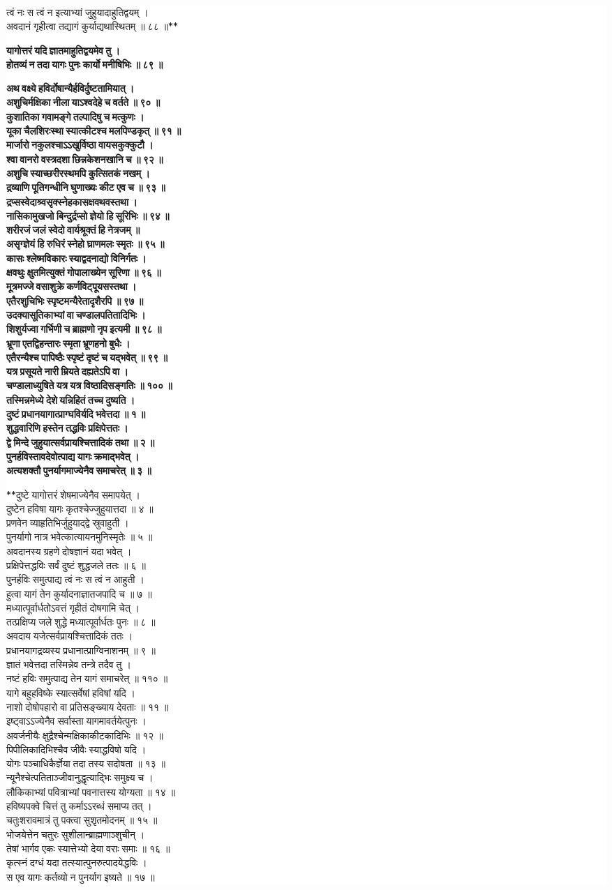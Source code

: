 त्वं नः स त्वं न इत्याभ्यां जुहुयादाहुतिद्वयम् ।  
अवदानं गृहीत्वा तद्यागं कुर्याद्यथास्थितम् ॥ ८८ ॥**

**यागोत्तरं यदि ज्ञातमाहुतिद्वयमेव तु ।  
होतव्यं न तदा यागः पुनः कार्यो मनीषिभिः ॥ ८९ ॥**  
  


  

**अथ वक्ष्ये हविर्दोषान्यैर्हविर्दुष्टतामियात् ।  
अशुचिर्मक्षिका नीला याऽश्वदेहे च वर्तते ॥ ९० ॥  
कुशातिका गवामङ्गे तल्पादिषु च मत्कुणः ।  
यूका चैलशिरःस्था स्यात्कीटश्च मलपिण्डकृत् ॥ ९१ ॥  
मार्जारो नकुलश्चाऽऽखुर्विष्ठा वायसकुक्कुटौ ।  
श्वा वानरो वस्त्रदशा छिन्नकेशनखानि च ॥ ९२ ॥  
अशुचि स्याच्छरीरस्थमपि कुत्सितकं नखम् ।  
द्रव्याणि पूतिगन्धीनि घुणाख्यः कीट एव च ॥ ९३ ॥  
द्रप्सस्वेदाश्र्वसृक्स्नेहकासक्षवथवस्तथा ।  
नासिकामुखजो बिन्दुर्द्रप्सो ज्ञेयो हि सूरिभिः ॥ ९४ ॥  
शरीरजं जलं स्वेदो वार्यश्रूक्तं हि नेत्रजम् ॥  
असृग्ज्ञेयं हि रुधिरं स्नेहो घ्राणमलः स्मृतः ॥ ९५ ॥  
कासः श्लेष्मविकारः स्याद्वदनाद्यो विनिर्गतः ।  
क्षवथुः क्षुतमित्युक्तं गोपालाख्येन सूरिणा ॥ ९६ ॥  
मूत्रमज्जे वसाशुक्रे कर्णविट्पूयसस्तथा ।  
एतैरशुचिभिः स्पृष्टमन्यैरेतादृशैरपि ॥ ९७ ॥  
उदक्यासूतिकाभ्यां वा चण्डालपतितादिभिः ।  
शिशुर्यज्वा गर्भिणी च ब्राह्मणो नृप इत्यमी ॥ ९८ ॥  
भ्रूणा एतद्विहन्तारः स्मृता भ्रूणहनो बुधैः ।  
एतैरन्यैश्च पापिष्ठैः स्पृष्टं दृष्टं च यद्भवेत् ॥ ९९ ॥  
यत्र प्रसूयते नारी म्रियते दह्यतेऽपि वा ।  
चण्डालाध्युषिते यत्र यत्र विष्ठादिसङ्गतिः ॥ १०० ॥  
तस्मिन्नमेध्ये देशे यन्निहितं तच्च दुष्यति ।  
दुष्टं प्रधानयागात्प्राग्घविर्यदि भवेत्तदा ॥ १ ॥  
शुद्धवारिणि हस्तेन तद्धविः प्रक्षिपेत्ततः ।  
द्वे मिन्दे जुहुयात्सर्वप्रायश्चित्तादिकं तथा ॥ २ ॥  
पुनर्हविस्तावदेवोत्पाद्य यागः क्रमाद्भवेत् ।  
अत्यशक्तौ पुनर्यागमाज्येनैव समाचरेत् ॥ ३ ॥**

**दुष्टे यागोत्तरं शेषमाज्येनैव समापयेत् ।  
दुष्टेन हविषा यागः कृतश्चेज्जुहुयात्तदा ॥ ४ ॥  
प्रणवेन व्याहृतिभिर्जुहुयाद्द्वे स्रुवाहुती ।  
पुनर्यागो नात्र भवेत्कात्यायनमुनिस्मृतेः ॥ ५ ॥  
अवदानस्य ग्रहणे दोषज्ञानं यदा भवेत् ।  
प्रक्षिपेत्तद्धविः सर्वं दुष्टं शुद्धजले ततः ॥ ६ ॥  
पुनर्हविः समुत्पाद्य त्वं नः स त्वं न आहुती ।  
हुत्वा यागं तेन कुर्यादनाज्ञातजपादि च ॥ ७ ॥  
मध्यात्पूर्वार्धतोऽवत्तं गृहीतं दोषगामि चेत् ।  
तत्प्रक्षिप्य जले शुद्धे मध्यात्पूर्वार्धतः पुनः ॥ ८ ॥  
अवदाय यजेत्सर्वप्रायश्चित्तादिकं ततः ।  
प्रधानयागद्रव्यस्य प्रधानात्प्राग्विनाशनम् ॥ ९ ॥  
ज्ञातं भवेत्तदा तस्मिन्नेव तन्त्रे तदैव तु ।  
नष्टं हविः समुत्पाद्य तेन यागं समाचरेत् ॥ ११० ॥  
यागे बहुहविष्के स्यात्सर्वेषां हविषां यदि ।  
नाशो दोषोपहारो वा प्रतिसङ्ख्याय देवताः ॥ ११ ॥  
इष्ट्वाऽऽज्येनैव सर्वास्ता यागमावर्तयेत्पुनः ।  
अवर्जनीयैः क्षुद्रैश्चेन्मक्षिकाकीटकादिभिः ॥ १२ ॥  
पिपीलिकादिभिश्चैव जीवैः स्याद्धविषो यदि ।  
योगः पञ्चाधिकैर्ज्ञेया तदा तस्य सदोषता ॥ १३ ॥  
न्यूनैश्चेत्पतिताञ्जीवानुद्धृत्याद्भिः समुक्ष्य च ।  
लौकिकाभ्यां पवित्राभ्यां पवनात्तस्य योग्यता ॥ १४ ॥  
हविष्यपक्वे चित्तं तु कर्माऽऽरब्धं समाप्य तत् ।  
चतुःशरावमात्रं तु पक्त्वा सुशृतमोदनम् ॥ १५ ॥  
भोजयेत्तेन चतुरः सुशीलान्ब्राह्मणाञ्शुचीन् ।  
तेषां भार्गव एकः स्यात्तेभ्यो देया वराः समाः ॥ १६ ॥  
कृत्स्नं दग्धं यदा तत्स्यात्पुनरुत्पादयेद्धविः ।  
स एव यागः कर्तव्यो न पुनर्याग इष्यते ॥ १७ ॥  